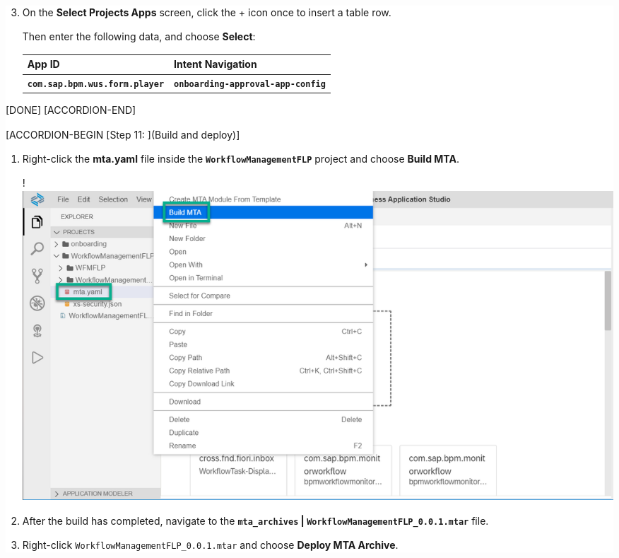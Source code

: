 3. On the **Select Projects Apps** screen, click the + icon once to insert a table row.

    Then enter the following data, and choose **Select**:

    | App ID                            | Intent Navigation                      |
    | :---------------------------------| :--------------------------------------|
    | **`com.sap.bpm.wus.form.player`** | **`onboarding-approval-app-config`**   |

[DONE]
[ACCORDION-END]


[ACCORDION-BEGIN [Step 11: ](Build and deploy)]
1. Right-click the **mta.yaml** file inside the **`WorkflowManagementFLP`** project and choose **Build MTA**.

    !![Build MTA](Build1.png)

2. After the build has completed, navigate to the **`mta_archives` | `WorkflowManagementFLP_0.0.1.mtar`** file.

3. Right-click `WorkflowManagementFLP_0.0.1.mtar` and choose **Deploy MTA Archive**.
